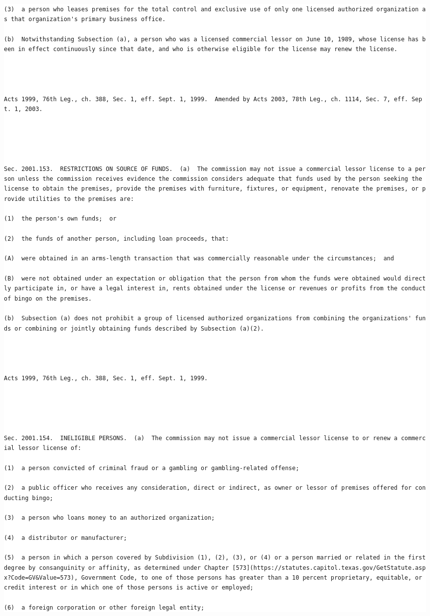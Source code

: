     (3)  a person who leases premises for the total control and exclusive use of only one licensed authorized organization as that organization's primary business office.
    
    (b)  Notwithstanding Subsection (a), a person who was a licensed commercial lessor on June 10, 1989, whose license has been in effect continuously since that date, and who is otherwise eligible for the license may renew the license.
    
    
    
    
    Acts 1999, 76th Leg., ch. 388, Sec. 1, eff. Sept. 1, 1999.  Amended by Acts 2003, 78th Leg., ch. 1114, Sec. 7, eff. Sept. 1, 2003.
    
    
    
    
    
    Sec. 2001.153.  RESTRICTIONS ON SOURCE OF FUNDS.  (a)  The commission may not issue a commercial lessor license to a person unless the commission receives evidence the commission considers adequate that funds used by the person seeking the license to obtain the premises, provide the premises with furniture, fixtures, or equipment, renovate the premises, or provide utilities to the premises are:
    
    (1)  the person's own funds;  or
    
    (2)  the funds of another person, including loan proceeds, that:
    
    (A)  were obtained in an arms-length transaction that was commercially reasonable under the circumstances;  and
    
    (B)  were not obtained under an expectation or obligation that the person from whom the funds were obtained would directly participate in, or have a legal interest in, rents obtained under the license or revenues or profits from the conduct of bingo on the premises.
    
    (b)  Subsection (a) does not prohibit a group of licensed authorized organizations from combining the organizations' funds or combining or jointly obtaining funds described by Subsection (a)(2).
    
    
    
    
    Acts 1999, 76th Leg., ch. 388, Sec. 1, eff. Sept. 1, 1999.
    
    
    
    
    
    Sec. 2001.154.  INELIGIBLE PERSONS.  (a)  The commission may not issue a commercial lessor license to or renew a commercial lessor license of:
    
    (1)  a person convicted of criminal fraud or a gambling or gambling-related offense;
    
    (2)  a public officer who receives any consideration, direct or indirect, as owner or lessor of premises offered for conducting bingo;
    
    (3)  a person who loans money to an authorized organization;
    
    (4)  a distributor or manufacturer;
    
    (5)  a person in which a person covered by Subdivision (1), (2), (3), or (4) or a person married or related in the first degree by consanguinity or affinity, as determined under Chapter [573](https://statutes.capitol.texas.gov/GetStatute.aspx?Code=GV&Value=573), Government Code, to one of those persons has greater than a 10 percent proprietary, equitable, or credit interest or in which one of those persons is active or employed;
    
    (6)  a foreign corporation or other foreign legal entity;
    
